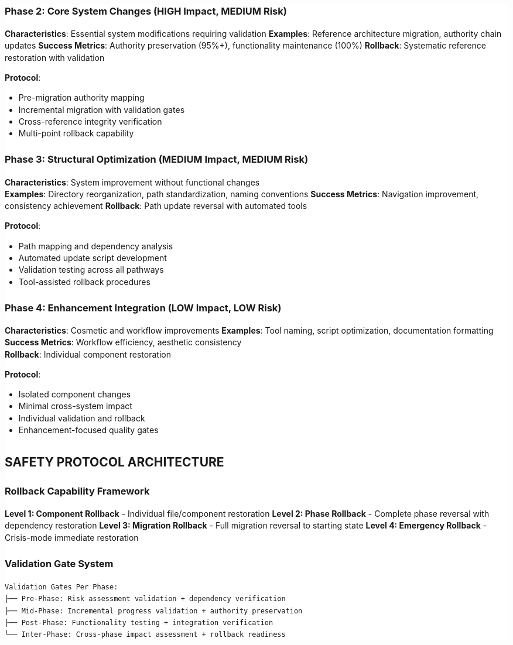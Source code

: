 ### Phase 2: Core System Changes (HIGH Impact, MEDIUM Risk)  
**Characteristics**: Essential system modifications requiring validation
**Examples**: Reference architecture migration, authority chain updates
**Success Metrics**: Authority preservation (95%+), functionality maintenance (100%)
**Rollback**: Systematic reference restoration with validation

**Protocol**:
- Pre-migration authority mapping
- Incremental migration with validation gates
- Cross-reference integrity verification
- Multi-point rollback capability

### Phase 3: Structural Optimization (MEDIUM Impact, MEDIUM Risk)
**Characteristics**: System improvement without functional changes  
**Examples**: Directory reorganization, path standardization, naming conventions
**Success Metrics**: Navigation improvement, consistency achievement
**Rollback**: Path update reversal with automated tools

**Protocol**:
- Path mapping and dependency analysis
- Automated update script development
- Validation testing across all pathways
- Tool-assisted rollback procedures

### Phase 4: Enhancement Integration (LOW Impact, LOW Risk)
**Characteristics**: Cosmetic and workflow improvements
**Examples**: Tool naming, script optimization, documentation formatting
**Success Metrics**: Workflow efficiency, aesthetic consistency  
**Rollback**: Individual component restoration

**Protocol**:
- Isolated component changes
- Minimal cross-system impact
- Individual validation and rollback
- Enhancement-focused quality gates

## SAFETY PROTOCOL ARCHITECTURE

### Rollback Capability Framework
**Level 1: Component Rollback** - Individual file/component restoration
**Level 2: Phase Rollback** - Complete phase reversal with dependency restoration
**Level 3: Migration Rollback** - Full migration reversal to starting state
**Level 4: Emergency Rollback** - Crisis-mode immediate restoration

### Validation Gate System
```
Validation Gates Per Phase:
├── Pre-Phase: Risk assessment validation + dependency verification
├── Mid-Phase: Incremental progress validation + authority preservation
├── Post-Phase: Functionality testing + integration verification
└── Inter-Phase: Cross-phase impact assessment + rollback readiness
```
